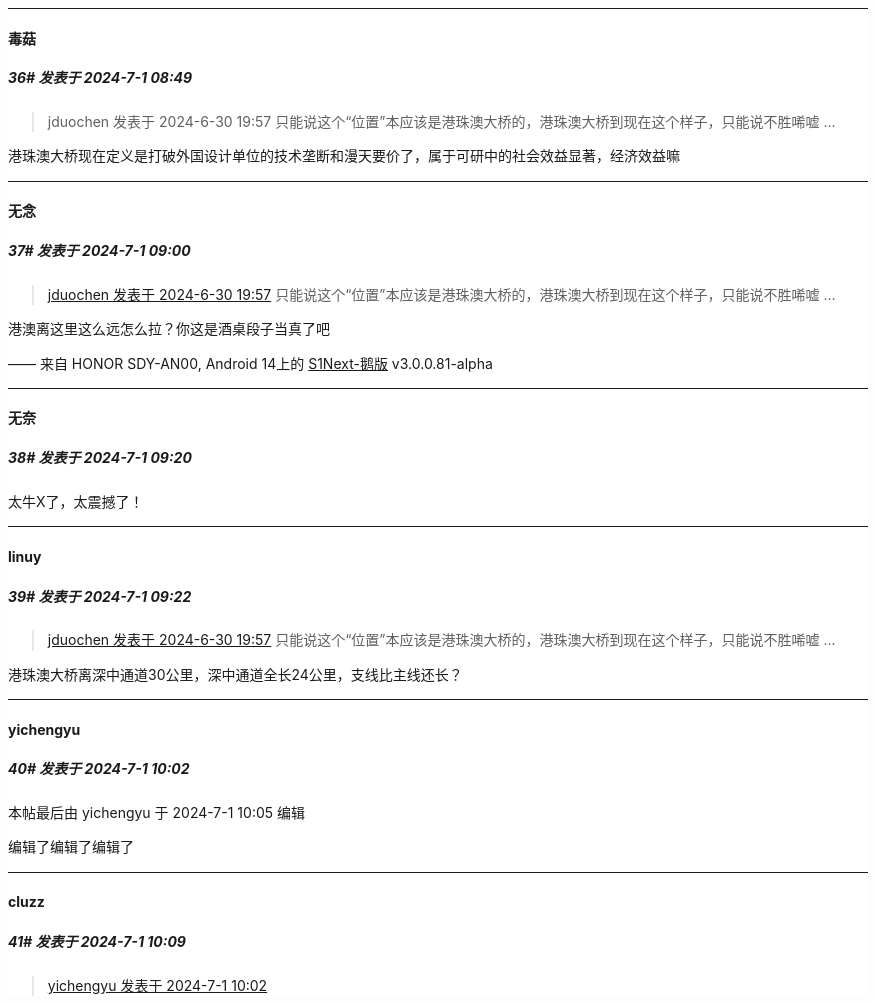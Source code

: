 *****

####  毒菇  
##### 36#       发表于 2024-7-1 08:49

<blockquote>jduochen 发表于 2024-6-30 19:57
只能说这个“位置”本应该是港珠澳大桥的，港珠澳大桥到现在这个样子，只能说不胜唏嘘 ...</blockquote>
港珠澳大桥现在定义是打破外国设计单位的技术垄断和漫天要价了，属于可研中的社会效益显著，经济效益嘛

*****

####  无念  
##### 37#       发表于 2024-7-1 09:00

<blockquote><a href="httphttps://bbs.saraba1st.com/2b/forum.php?mod=redirect&amp;goto=findpost&amp;pid=65436468&amp;ptid=2189585" target="_blank">jduochen 发表于 2024-6-30 19:57</a>
只能说这个“位置”本应该是港珠澳大桥的，港珠澳大桥到现在这个样子，只能说不胜唏嘘 ...</blockquote>
港澳离这里这么远怎么拉？你这是酒桌段子当真了吧

—— 来自 HONOR SDY-AN00, Android 14上的 [S1Next-鹅版](https://github.com/ykrank/S1-Next/releases) v3.0.0.81-alpha

*****

####  无奈  
##### 38#       发表于 2024-7-1 09:20

太牛X了，太震撼了！

*****

####  linuy  
##### 39#       发表于 2024-7-1 09:22

<blockquote><a href="httphttps://bbs.saraba1st.com/2b/forum.php?mod=redirect&amp;goto=findpost&amp;pid=65436468&amp;ptid=2189585" target="_blank">jduochen 发表于 2024-6-30 19:57</a>
只能说这个“位置”本应该是港珠澳大桥的，港珠澳大桥到现在这个样子，只能说不胜唏嘘 ...</blockquote>
港珠澳大桥离深中通道30公里，深中通道全长24公里，支线比主线还长？

*****

####  yichengyu  
##### 40#       发表于 2024-7-1 10:02

 本帖最后由 yichengyu 于 2024-7-1 10:05 编辑 

编辑了编辑了编辑了


*****

####  cluzz  
##### 41#       发表于 2024-7-1 10:09

<blockquote><a href="httphttps://bbs.saraba1st.com/2b/forum.php?mod=redirect&amp;goto=findpost&amp;pid=65441860&amp;ptid=2189585" target="_blank">yichengyu 发表于 2024-7-1 10:02</a>

